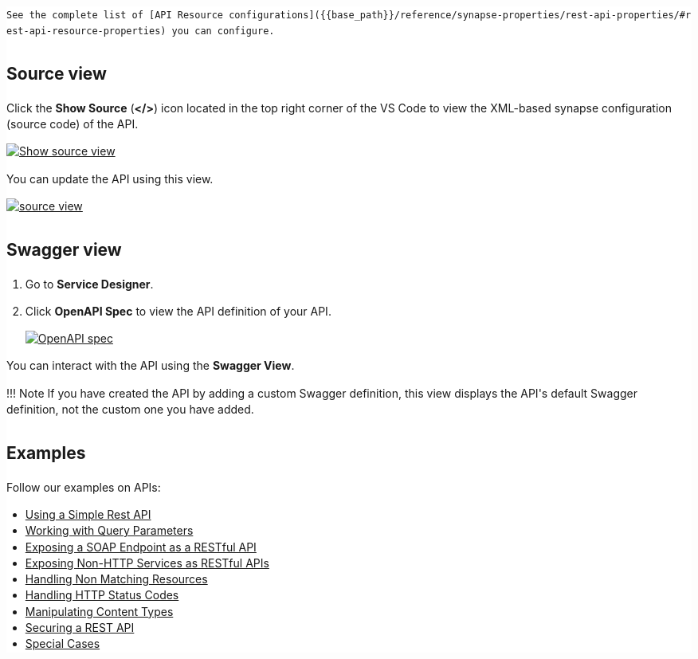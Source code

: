     See the complete list of [API Resource configurations]({{base_path}}/reference/synapse-properties/rest-api-properties/#rest-api-resource-properties) you can configure.

## Source view

Click the **Show Source** (**</>**) icon located in the top right corner of the VS Code to view the XML-based synapse configuration (source code) of the API.

<a href="{{base_path}}/assets/img/develop/mi-for-vscode/qsg/show-source-view.png"><img src="{{base_path}}/assets/img/develop/mi-for-vscode/qsg/show-source-view.png" alt="Show source view" width="30%"></a>

You can update the API using this view.

<a href="{{base_path}}/assets/img/develop/create-artifacts/create-rest-api/source-view.png"><img src="{{base_path}}/assets/img/develop/create-artifacts/create-rest-api/source-view.png" alt="source view" width="80%"></a>

## Swagger view

1. Go to **Service Designer**.

2. Click **OpenAPI Spec** to view the API definition of your API.

    <a href="{{base_path}}/assets/img/develop/create-artifacts/create-rest-api/open-api-spec.png"><img src="{{base_path}}/assets/img/develop/create-artifacts/create-rest-api/open-api-spec.png" alt="OpenAPI spec" width="80%"></a>

You can interact with the API using the **Swagger View**.

!!! Note
    If you have created the API by adding a custom Swagger definition, this view displays the API's default Swagger definition, not the custom one you have added.

## Examples

Follow our examples on APIs: 

- [Using a Simple Rest API]({{base_path}}/learn/examples/rest-api-examples/introduction-rest-api)
- [Working with Query Parameters]({{base_path}}/learn/examples/rest-api-examples/setting-query-params-outgoing-messages)
- [Exposing a SOAP Endpoint as a RESTful API]({{base_path}}/learn/examples/rest-api-examples/enabling-rest-to-soap)
- [Exposing Non-HTTP Services as RESTful APIs]({{base_path}}/learn/examples/rest-api-examples/configuring-non-http-endpoints)
- [Handling Non Matching Resources]({{base_path}}/learn/examples/rest-api-examples/handling-non-matching-resources)
- [Handling HTTP Status Codes]({{base_path}}/learn/examples/rest-api-examples/setting-https-status-codes)
- [Manipulating Content Types]({{base_path}}/learn/examples/rest-api-examples/transforming-content-type)
- [Securing a REST API]({{base_path}}/learn/examples/rest-api-examples/securing-rest-apis)
- [Special Cases]({{base_path}}/learn/examples/rest-api-examples/special-cases)
    